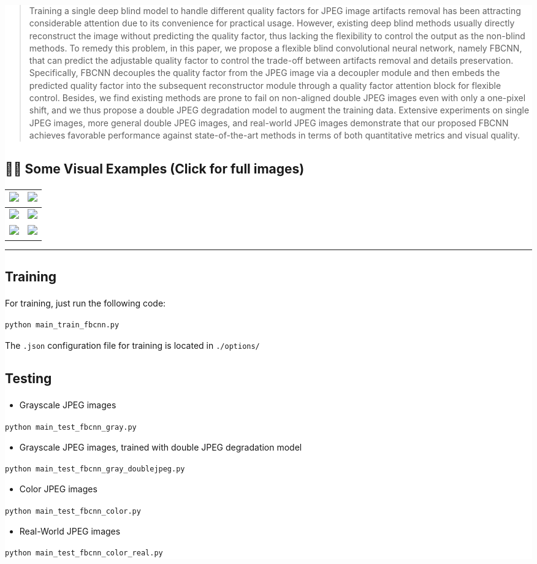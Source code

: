 >Training a single deep blind model to handle different quality factors for JPEG image artifacts removal has been attracting considerable attention due to its convenience for practical usage. However, existing deep blind methods usually directly reconstruct the image without predicting the quality factor, thus lacking the flexibility to control the output as the non-blind methods. To remedy this problem, in this paper, we propose a flexible blind convolutional neural network, namely FBCNN, that can predict the adjustable quality factor to control the trade-off between artifacts removal and details preservation. Specifically, FBCNN decouples the quality factor from the JPEG image via a decoupler module and then embeds the predicted quality factor into the subsequent reconstructor module through a quality factor attention block for flexible control. Besides, we find existing methods are prone to fail on non-aligned double JPEG images even with only a one-pixel shift, and we thus propose a double JPEG degradation model to augment the training data. Extensive experiments on single JPEG images, more general double JPEG images, and real-world JPEG images demonstrate that our proposed FBCNN achieves favorable performance against state-of-the-art methods in terms of both quantitative metrics and visual quality.

🚀🚀 Some Visual Examples (Click for full images)
----------
|[<img src="figs/v1_.png" width="400px"/>](https://imgsli.com/NzA3NTk) |[<img src="figs/v3_.png" width="400px"/>](https://imgsli.com/NzA3NjI)|
|:---:|:---:|
|[<img src="figs/v2_.png" width="400px"/>](https://imgsli.com/NzA3NjE) |[<img src="figs/v4_.png" width="400px"/>](https://imgsli.com/NzA3NjM)|
|[<img src="figs/v5_.png" width="400px"/>](https://imgsli.com/NzA3NjQ) |[<img src="figs/v6_.png" width="400px"/>](https://imgsli.com/NzA3NjU)|

________

Training
----------
For training, just run the following code:
```bash
python main_train_fbcnn.py
```
The `.json` configuration file for training is located in `./options/`

Testing
----------

- Grayscale JPEG images
```bash
python main_test_fbcnn_gray.py
```

- Grayscale JPEG images, trained with double JPEG degradation model
```bash
python main_test_fbcnn_gray_doublejpeg.py
```

- Color JPEG images
```bash
python main_test_fbcnn_color.py
```

- Real-World JPEG images
```bash
python main_test_fbcnn_color_real.py
```
